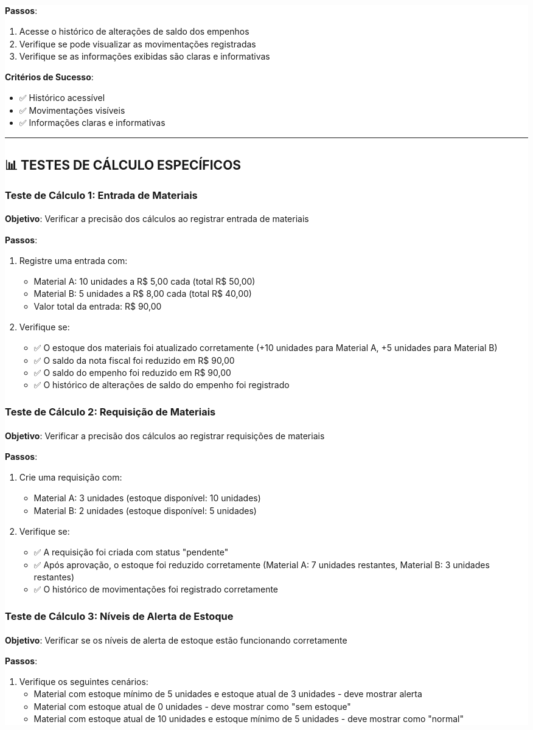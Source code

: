 **Passos**:
1. Acesse o histórico de alterações de saldo dos empenhos
2. Verifique se pode visualizar as movimentações registradas
3. Verifique se as informações exibidas são claras e informativas

**Critérios de Sucesso**:
- ✅ Histórico acessível
- ✅ Movimentações visíveis
- ✅ Informações claras e informativas

---

## 📊 TESTES DE CÁLCULO ESPECÍFICOS

### Teste de Cálculo 1: Entrada de Materiais
**Objetivo**: Verificar a precisão dos cálculos ao registrar entrada de materiais

**Passos**:
1. Registre uma entrada com:
   - Material A: 10 unidades a R$ 5,00 cada (total R$ 50,00)
   - Material B: 5 unidades a R$ 8,00 cada (total R$ 40,00)
   - Valor total da entrada: R$ 90,00

2. Verifique se:
   - ✅ O estoque dos materiais foi atualizado corretamente (+10 unidades para Material A, +5 unidades para Material B)
   - ✅ O saldo da nota fiscal foi reduzido em R$ 90,00
   - ✅ O saldo do empenho foi reduzido em R$ 90,00
   - ✅ O histórico de alterações de saldo do empenho foi registrado

### Teste de Cálculo 2: Requisição de Materiais
**Objetivo**: Verificar a precisão dos cálculos ao registrar requisições de materiais

**Passos**:
1. Crie uma requisição com:
   - Material A: 3 unidades (estoque disponível: 10 unidades)
   - Material B: 2 unidades (estoque disponível: 5 unidades)

2. Verifique se:
   - ✅ A requisição foi criada com status "pendente"
   - ✅ Após aprovação, o estoque foi reduzido corretamente (Material A: 7 unidades restantes, Material B: 3 unidades restantes)
   - ✅ O histórico de movimentações foi registrado corretamente

### Teste de Cálculo 3: Níveis de Alerta de Estoque
**Objetivo**: Verificar se os níveis de alerta de estoque estão funcionando corretamente

**Passos**:
1. Verifique os seguintes cenários:
   - Material com estoque mínimo de 5 unidades e estoque atual de 3 unidades - deve mostrar alerta
   - Material com estoque atual de 0 unidades - deve mostrar como "sem estoque"
   - Material com estoque atual de 10 unidades e estoque mínimo de 5 unidades - deve mostrar como "normal"
